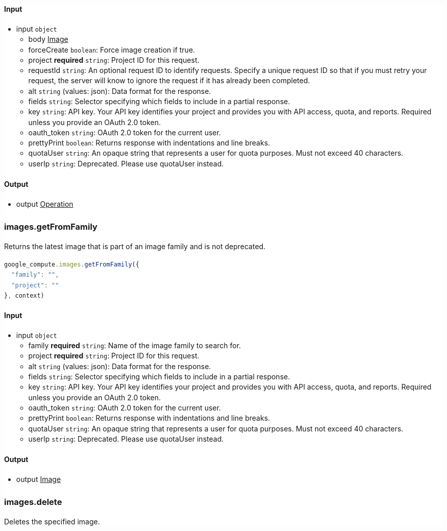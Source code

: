 #### Input
* input `object`
  * body [Image](#image)
  * forceCreate `boolean`: Force image creation if true.
  * project **required** `string`: Project ID for this request.
  * requestId `string`: An optional request ID to identify requests. Specify a unique request ID so that if you must retry your request, the server will know to ignore the request if it has already been completed.
  * alt `string` (values: json): Data format for the response.
  * fields `string`: Selector specifying which fields to include in a partial response.
  * key `string`: API key. Your API key identifies your project and provides you with API access, quota, and reports. Required unless you provide an OAuth 2.0 token.
  * oauth_token `string`: OAuth 2.0 token for the current user.
  * prettyPrint `boolean`: Returns response with indentations and line breaks.
  * quotaUser `string`: An opaque string that represents a user for quota purposes. Must not exceed 40 characters.
  * userIp `string`: Deprecated. Please use quotaUser instead.

#### Output
* output [Operation](#operation)

### images.getFromFamily
Returns the latest image that is part of an image family and is not deprecated.


```js
google_compute.images.getFromFamily({
  "family": "",
  "project": ""
}, context)
```

#### Input
* input `object`
  * family **required** `string`: Name of the image family to search for.
  * project **required** `string`: Project ID for this request.
  * alt `string` (values: json): Data format for the response.
  * fields `string`: Selector specifying which fields to include in a partial response.
  * key `string`: API key. Your API key identifies your project and provides you with API access, quota, and reports. Required unless you provide an OAuth 2.0 token.
  * oauth_token `string`: OAuth 2.0 token for the current user.
  * prettyPrint `boolean`: Returns response with indentations and line breaks.
  * quotaUser `string`: An opaque string that represents a user for quota purposes. Must not exceed 40 characters.
  * userIp `string`: Deprecated. Please use quotaUser instead.

#### Output
* output [Image](#image)

### images.delete
Deletes the specified image.
